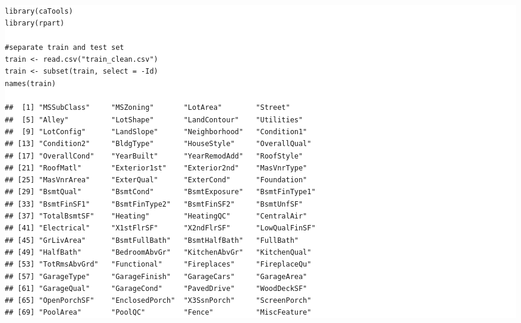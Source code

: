     library(caTools)
    library(rpart)

    #separate train and test set
    train <- read.csv("train_clean.csv")
    train <- subset(train, select = -Id)
    names(train)

    ##  [1] "MSSubClass"     "MSZoning"       "LotArea"        "Street"        
    ##  [5] "Alley"          "LotShape"       "LandContour"    "Utilities"     
    ##  [9] "LotConfig"      "LandSlope"      "Neighborhood"   "Condition1"    
    ## [13] "Condition2"     "BldgType"       "HouseStyle"     "OverallQual"   
    ## [17] "OverallCond"    "YearBuilt"      "YearRemodAdd"   "RoofStyle"     
    ## [21] "RoofMatl"       "Exterior1st"    "Exterior2nd"    "MasVnrType"    
    ## [25] "MasVnrArea"     "ExterQual"      "ExterCond"      "Foundation"    
    ## [29] "BsmtQual"       "BsmtCond"       "BsmtExposure"   "BsmtFinType1"  
    ## [33] "BsmtFinSF1"     "BsmtFinType2"   "BsmtFinSF2"     "BsmtUnfSF"     
    ## [37] "TotalBsmtSF"    "Heating"        "HeatingQC"      "CentralAir"    
    ## [41] "Electrical"     "X1stFlrSF"      "X2ndFlrSF"      "LowQualFinSF"  
    ## [45] "GrLivArea"      "BsmtFullBath"   "BsmtHalfBath"   "FullBath"      
    ## [49] "HalfBath"       "BedroomAbvGr"   "KitchenAbvGr"   "KitchenQual"   
    ## [53] "TotRmsAbvGrd"   "Functional"     "Fireplaces"     "FireplaceQu"   
    ## [57] "GarageType"     "GarageFinish"   "GarageCars"     "GarageArea"    
    ## [61] "GarageQual"     "GarageCond"     "PavedDrive"     "WoodDeckSF"    
    ## [65] "OpenPorchSF"    "EnclosedPorch"  "X3SsnPorch"     "ScreenPorch"   
    ## [69] "PoolArea"       "PoolQC"         "Fence"          "MiscFeature"   